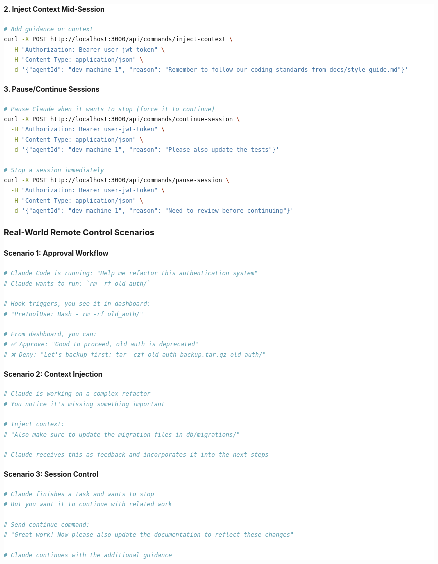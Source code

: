 #### 2. **Inject Context Mid-Session**
```bash
# Add guidance or context
curl -X POST http://localhost:3000/api/commands/inject-context \
  -H "Authorization: Bearer user-jwt-token" \
  -H "Content-Type: application/json" \
  -d '{"agentId": "dev-machine-1", "reason": "Remember to follow our coding standards from docs/style-guide.md"}'
```

#### 3. **Pause/Continue Sessions**
```bash
# Pause Claude when it wants to stop (force it to continue)
curl -X POST http://localhost:3000/api/commands/continue-session \
  -H "Authorization: Bearer user-jwt-token" \
  -H "Content-Type: application/json" \
  -d '{"agentId": "dev-machine-1", "reason": "Please also update the tests"}'

# Stop a session immediately
curl -X POST http://localhost:3000/api/commands/pause-session \
  -H "Authorization: Bearer user-jwt-token" \
  -H "Content-Type: application/json" \
  -d '{"agentId": "dev-machine-1", "reason": "Need to review before continuing"}'
```

### Real-World Remote Control Scenarios

#### Scenario 1: Approval Workflow
```bash
# Claude Code is running: "Help me refactor this authentication system"
# Claude wants to run: `rm -rf old_auth/`

# Hook triggers, you see it in dashboard:
# "PreToolUse: Bash - rm -rf old_auth/"

# From dashboard, you can:
# ✅ Approve: "Good to proceed, old auth is deprecated" 
# ❌ Deny: "Let's backup first: tar -czf old_auth_backup.tar.gz old_auth/"
```

#### Scenario 2: Context Injection
```bash
# Claude is working on a complex refactor
# You notice it's missing something important

# Inject context:
# "Also make sure to update the migration files in db/migrations/"

# Claude receives this as feedback and incorporates it into the next steps
```

#### Scenario 3: Session Control  
```bash
# Claude finishes a task and wants to stop
# But you want it to continue with related work

# Send continue command:
# "Great work! Now please also update the documentation to reflect these changes"

# Claude continues with the additional guidance
```
